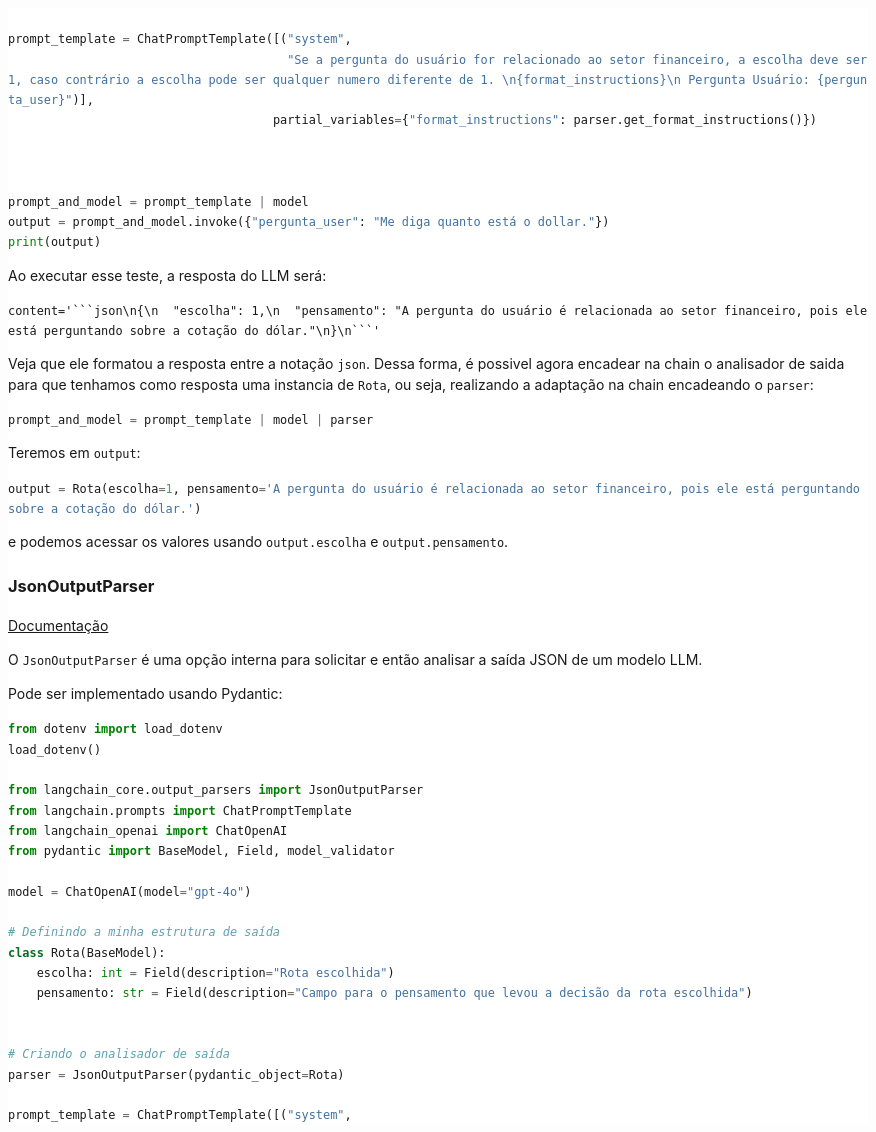 ```python
  
prompt_template = ChatPromptTemplate([("system",  
                                       "Se a pergunta do usuário for relacionado ao setor financeiro, a escolha deve ser 1, caso contrário a escolha pode ser qualquer numero diferente de 1. \n{format_instructions}\n Pergunta Usuário: {pergunta_user}")],  
                                     partial_variables={"format_instructions": parser.get_format_instructions()})  
  
  

prompt_and_model = prompt_template | model  
output = prompt_and_model.invoke({"pergunta_user": "Me diga quanto está o dollar."})  
print(output)
```

Ao executar esse teste, a resposta do LLM será:

```
content='```json\n{\n  "escolha": 1,\n  "pensamento": "A pergunta do usuário é relacionada ao setor financeiro, pois ele está perguntando sobre a cotação do dólar."\n}\n```' 
```

Veja que ele formatou a resposta entre a notação `json`. Dessa forma, é possivel agora encadear na chain o analisador de saida para que tenhamos como resposta uma instancia de `Rota`, ou seja, realizando a adaptação na chain encadeando o `parser`:

```python
prompt_and_model = prompt_template | model | parser
```

Teremos em `output`:

```python
output = Rota(escolha=1, pensamento='A pergunta do usuário é relacionada ao setor financeiro, pois ele está perguntando sobre a cotação do dólar.')
```

e podemos acessar os valores usando `output.escolha` e `output.pensamento`.

### JsonOutputParser
[Documentação](https://python.langchain.com/docs/how_to/output_parser_json/)

O `JsonOutputParser` é uma opção interna para solicitar e então analisar a saída JSON de um modelo LLM. 

Pode ser implementado usando Pydantic:

```python
from dotenv import load_dotenv  
load_dotenv()  
  
from langchain_core.output_parsers import JsonOutputParser  
from langchain.prompts import ChatPromptTemplate  
from langchain_openai import ChatOpenAI  
from pydantic import BaseModel, Field, model_validator  
  
model = ChatOpenAI(model="gpt-4o")  
  
# Definindo a minha estrutura de saída  
class Rota(BaseModel):  
    escolha: int = Field(description="Rota escolhida")  
    pensamento: str = Field(description="Campo para o pensamento que levou a decisão da rota escolhida")  
  
  
# Criando o analisador de saída  
parser = JsonOutputParser(pydantic_object=Rota)  
  
prompt_template = ChatPromptTemplate([("system",  
```